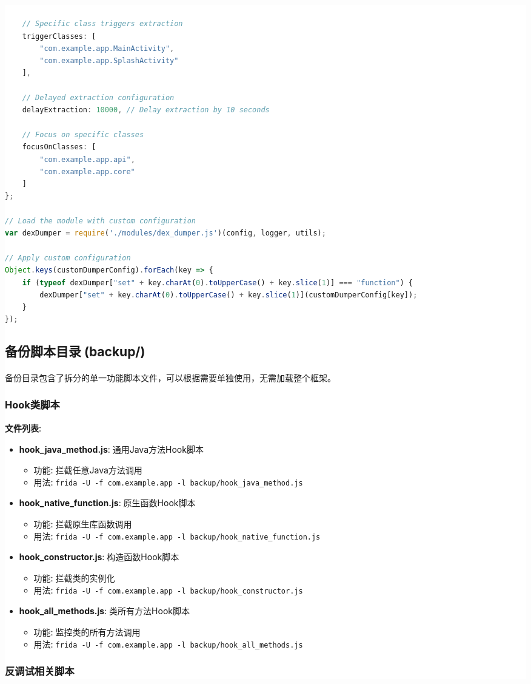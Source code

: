 ```javascript
    
    // Specific class triggers extraction
    triggerClasses: [
        "com.example.app.MainActivity",
        "com.example.app.SplashActivity"
    ],
    
    // Delayed extraction configuration
    delayExtraction: 10000, // Delay extraction by 10 seconds
    
    // Focus on specific classes
    focusOnClasses: [
        "com.example.app.api", 
        "com.example.app.core"
    ]
};

// Load the module with custom configuration
var dexDumper = require('./modules/dex_dumper.js')(config, logger, utils);

// Apply custom configuration
Object.keys(customDumperConfig).forEach(key => {
    if (typeof dexDumper["set" + key.charAt(0).toUpperCase() + key.slice(1)] === "function") {
        dexDumper["set" + key.charAt(0).toUpperCase() + key.slice(1)](customDumperConfig[key]);
    }
});
```

## 备份脚本目录 (backup/)

备份目录包含了拆分的单一功能脚本文件，可以根据需要单独使用，无需加载整个框架。

### Hook类脚本

**文件列表**:
- **hook_java_method.js**: 通用Java方法Hook脚本
  - 功能: 拦截任意Java方法调用
  - 用法: `frida -U -f com.example.app -l backup/hook_java_method.js`
  
- **hook_native_function.js**: 原生函数Hook脚本
  - 功能: 拦截原生库函数调用
  - 用法: `frida -U -f com.example.app -l backup/hook_native_function.js`
  
- **hook_constructor.js**: 构造函数Hook脚本
  - 功能: 拦截类的实例化
  - 用法: `frida -U -f com.example.app -l backup/hook_constructor.js`

- **hook_all_methods.js**: 类所有方法Hook脚本
  - 功能: 监控类的所有方法调用
  - 用法: `frida -U -f com.example.app -l backup/hook_all_methods.js`

### 反调试相关脚本
